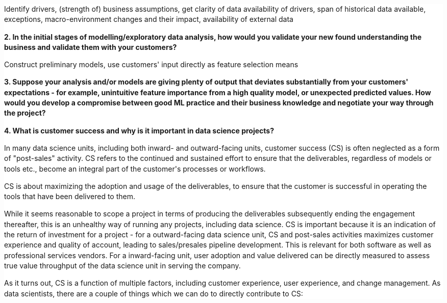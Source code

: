 

<p>Identify drivers, (strength of) business assumptions, get clarity of data availability of drivers, span of historical data available, exceptions, macro-environment changes and their impact, availability of external data</p>



<p><strong>2. In the initial stages of modelling/exploratory data analysis, how would you validate your new found understanding the business and validate them with your customers?</strong></p>



<p>Construct preliminary models, use customers' input directly as feature selection means</p>



<p><strong>3. Suppose your analysis and/or models are giving plenty of output that deviates substantially from your customers' expectations - for example, unintuitive feature importance from a high quality model, or unexpected predicted values. How would you develop a compromise between good ML practice and their business knowledge and negotiate your way through the project?</strong></p>



<p><strong>4. What is customer success and why is it important in data science projects?</strong></p>



<p>In many data science units, including both inward- and outward-facing units, customer success (CS) is often neglected as a form of "post-sales" activity. CS refers to the continued and sustained effort to ensure that the deliverables, regardless of models or tools etc., become an integral part of the customer's processes or workflows.</p>



<p>CS is about maximizing the adoption and usage of the deliverables, to ensure that the customer is successful in operating the tools that have been delivered to them.</p>



<p>While it seems reasonable to scope a project in terms of producing the deliverables subsequently ending the engagement thereafter, this is an unhealthy way of running any projects, including data science. CS is important because it is an indication of the return of investment for a project - for a outward-facing data science unit, CS and post-sales activities maximizes customer experience and quality of account, leading to sales/presales pipeline development. This is relevant for both software as well as professional services vendors. For a inward-facing unit, user adoption and value delivered can be directly measured to assess true value throughput of the data science unit in serving the company.</p>



<p>As it turns out, CS is a function of multiple factors, including customer experience, user experience, and change management. As data scientists, there are a couple of things which we can do to directly contribute to CS:</p>


